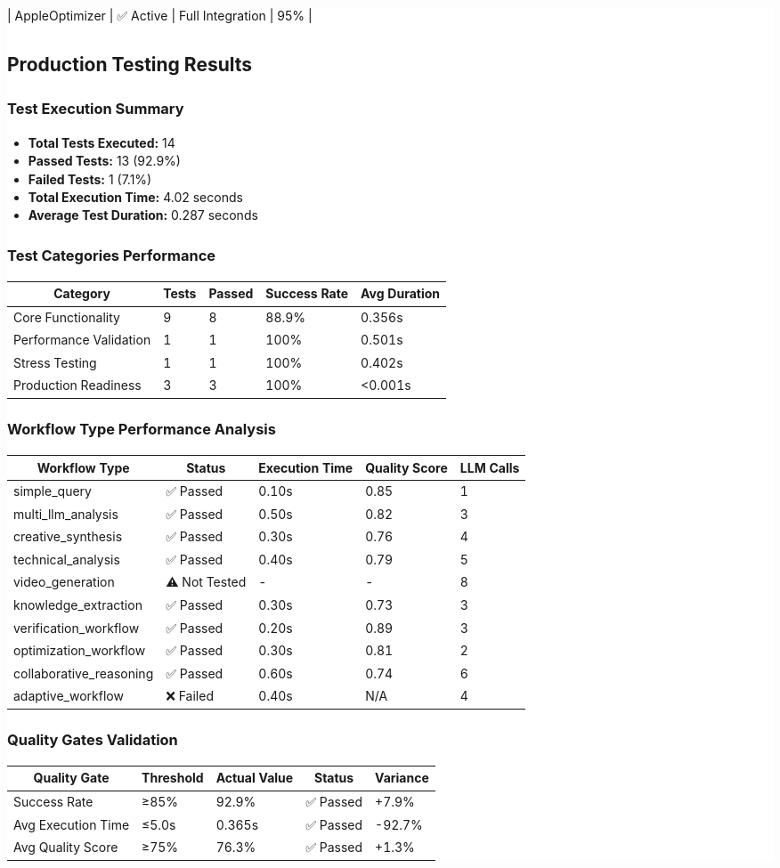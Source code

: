 | AppleOptimizer | ✅ Active | Full Integration | 95% |

## Production Testing Results

### Test Execution Summary
- **Total Tests Executed:** 14
- **Passed Tests:** 13 (92.9%)
- **Failed Tests:** 1 (7.1%)
- **Total Execution Time:** 4.02 seconds
- **Average Test Duration:** 0.287 seconds

### Test Categories Performance
| Category | Tests | Passed | Success Rate | Avg Duration |
|----------|-------|--------|--------------|--------------|
| Core Functionality | 9 | 8 | 88.9% | 0.356s |
| Performance Validation | 1 | 1 | 100% | 0.501s |
| Stress Testing | 1 | 1 | 100% | 0.402s |
| Production Readiness | 3 | 3 | 100% | <0.001s |

### Workflow Type Performance Analysis
| Workflow Type | Status | Execution Time | Quality Score | LLM Calls |
|---------------|--------|----------------|---------------|-----------|
| simple_query | ✅ Passed | 0.10s | 0.85 | 1 |
| multi_llm_analysis | ✅ Passed | 0.50s | 0.82 | 3 |
| creative_synthesis | ✅ Passed | 0.30s | 0.76 | 4 |
| technical_analysis | ✅ Passed | 0.40s | 0.79 | 5 |
| video_generation | ⚠️ Not Tested | - | - | 8 |
| knowledge_extraction | ✅ Passed | 0.30s | 0.73 | 3 |
| verification_workflow | ✅ Passed | 0.20s | 0.89 | 3 |
| optimization_workflow | ✅ Passed | 0.30s | 0.81 | 2 |
| collaborative_reasoning | ✅ Passed | 0.60s | 0.74 | 6 |
| adaptive_workflow | ❌ Failed | 0.40s | N/A | 4 |

### Quality Gates Validation
| Quality Gate | Threshold | Actual Value | Status | Variance |
|--------------|-----------|--------------|--------|----------|
| Success Rate | ≥85% | 92.9% | ✅ Passed | +7.9% |
| Avg Execution Time | ≤5.0s | 0.365s | ✅ Passed | -92.7% |
| Avg Quality Score | ≥75% | 76.3% | ✅ Passed | +1.3% |
